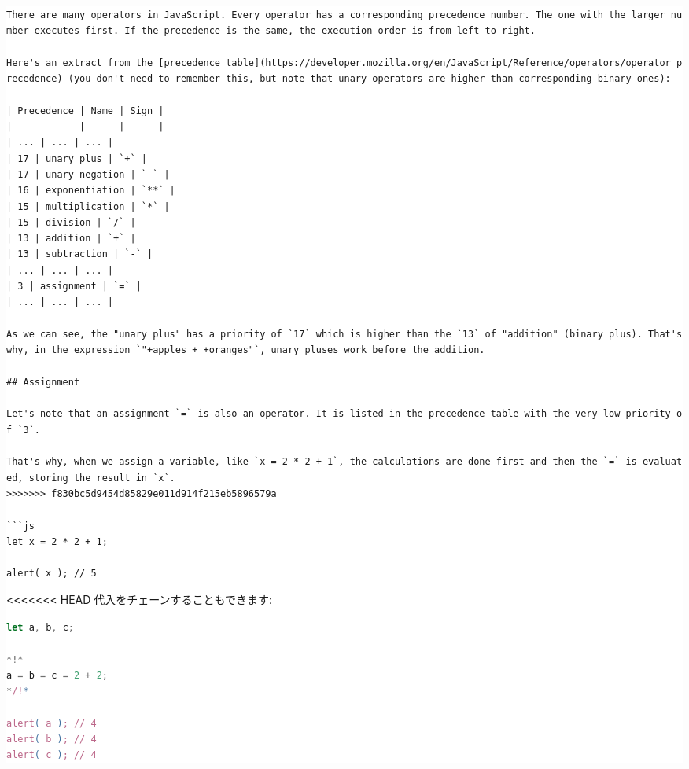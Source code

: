 ```
There are many operators in JavaScript. Every operator has a corresponding precedence number. The one with the larger number executes first. If the precedence is the same, the execution order is from left to right.

Here's an extract from the [precedence table](https://developer.mozilla.org/en/JavaScript/Reference/operators/operator_precedence) (you don't need to remember this, but note that unary operators are higher than corresponding binary ones):

| Precedence | Name | Sign |
|------------|------|------|
| ... | ... | ... |
| 17 | unary plus | `+` |
| 17 | unary negation | `-` |
| 16 | exponentiation | `**` |
| 15 | multiplication | `*` |
| 15 | division | `/` |
| 13 | addition | `+` |
| 13 | subtraction | `-` |
| ... | ... | ... |
| 3 | assignment | `=` |
| ... | ... | ... |

As we can see, the "unary plus" has a priority of `17` which is higher than the `13` of "addition" (binary plus). That's why, in the expression `"+apples + +oranges"`, unary pluses work before the addition.

## Assignment

Let's note that an assignment `=` is also an operator. It is listed in the precedence table with the very low priority of `3`.

That's why, when we assign a variable, like `x = 2 * 2 + 1`, the calculations are done first and then the `=` is evaluated, storing the result in `x`.
>>>>>>> f830bc5d9454d85829e011d914f215eb5896579a

```js
let x = 2 * 2 + 1;

alert( x ); // 5
```

<<<<<<< HEAD
代入をチェーンすることもできます:

```js run
let a, b, c;

*!*
a = b = c = 2 + 2;
*/!*

alert( a ); // 4
alert( b ); // 4
alert( c ); // 4
```
